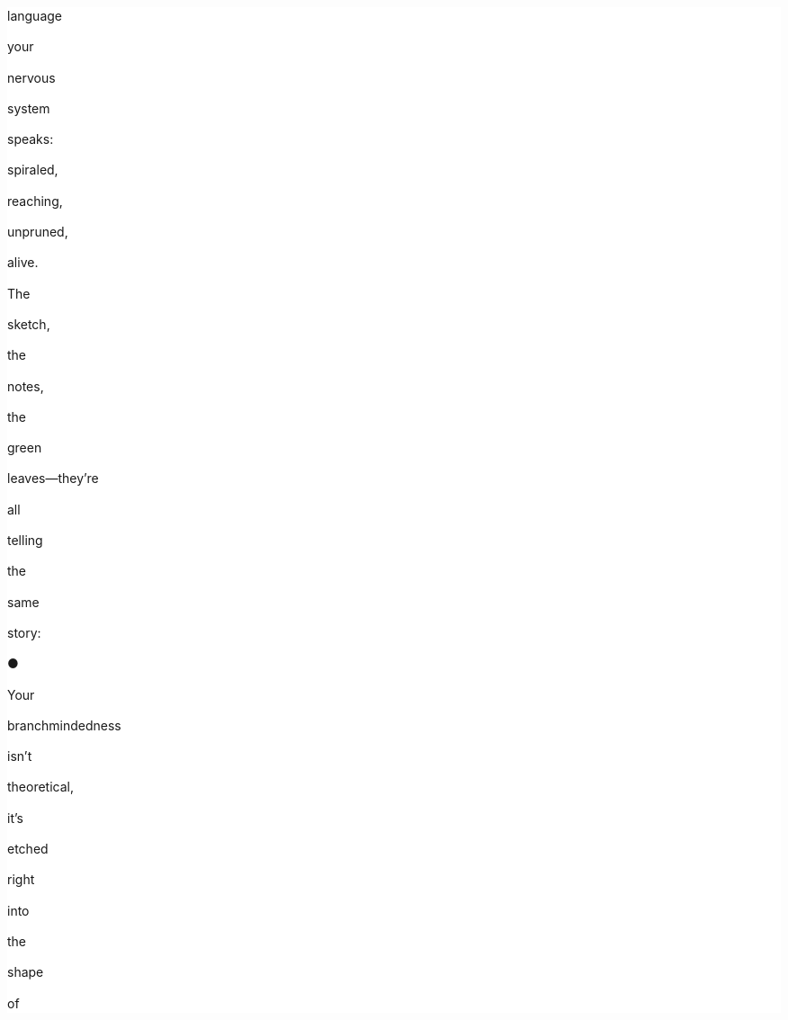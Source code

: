 language
 
your
 
nervous
 
system
 
speaks:
 
spiraled,
 
reaching,
 
unpruned,
 
alive.
 
The
 
sketch,
 
the
 
notes,
 
the
 
green
 
leaves—they’re
 
all
 
telling
 
the
 
same
 
story:
 
●
 
Your
 
branchmindedness
 
isn’t
 
theoretical,
 
it’s
 
etched
 
right
 
into
 
the
 
shape
 
of
 